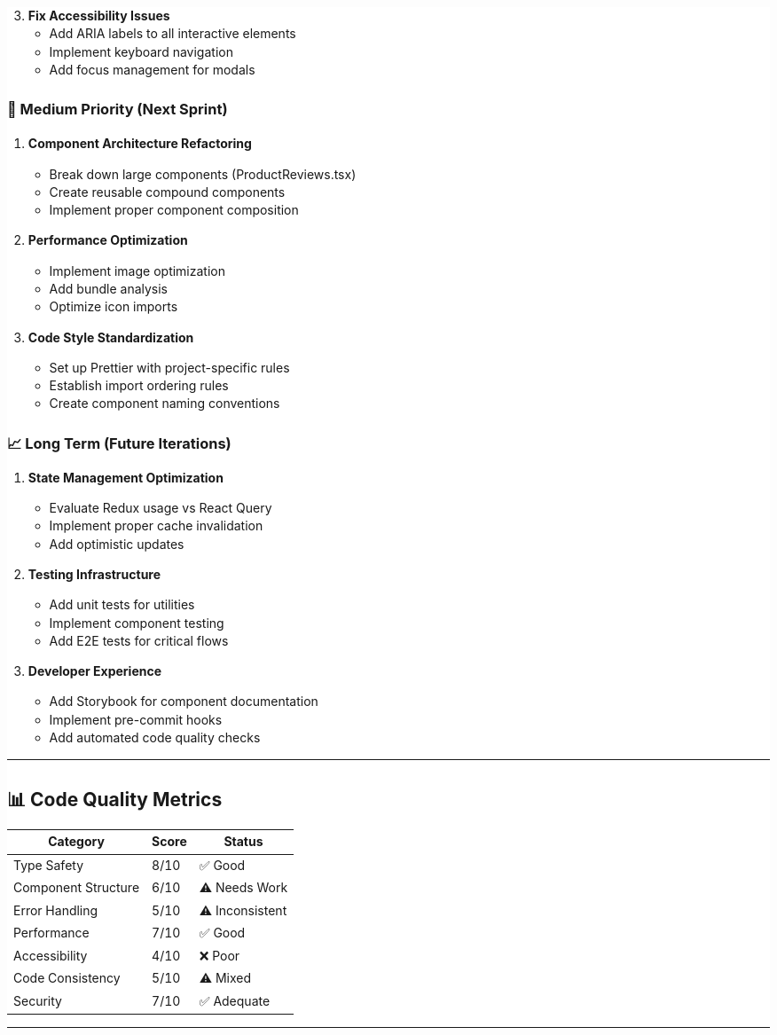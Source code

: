 3. **Fix Accessibility Issues**
   - Add ARIA labels to all interactive elements
   - Implement keyboard navigation
   - Add focus management for modals

### 🚀 Medium Priority (Next Sprint)

1. **Component Architecture Refactoring**
   - Break down large components (ProductReviews.tsx)
   - Create reusable compound components
   - Implement proper component composition

2. **Performance Optimization**
   - Implement image optimization
   - Add bundle analysis
   - Optimize icon imports

3. **Code Style Standardization**
   - Set up Prettier with project-specific rules
   - Establish import ordering rules
   - Create component naming conventions

### 📈 Long Term (Future Iterations)

1. **State Management Optimization**
   - Evaluate Redux usage vs React Query
   - Implement proper cache invalidation
   - Add optimistic updates

2. **Testing Infrastructure**
   - Add unit tests for utilities
   - Implement component testing
   - Add E2E tests for critical flows

3. **Developer Experience**
   - Add Storybook for component documentation
   - Implement pre-commit hooks
   - Add automated code quality checks

---

## 📊 Code Quality Metrics

| Category | Score | Status |
|----------|-------|---------|
| Type Safety | 8/10 | ✅ Good |
| Component Structure | 6/10 | ⚠️ Needs Work |
| Error Handling | 5/10 | ⚠️ Inconsistent |
| Performance | 7/10 | ✅ Good |
| Accessibility | 4/10 | ❌ Poor |
| Code Consistency | 5/10 | ⚠️ Mixed |
| Security | 7/10 | ✅ Adequate |

---